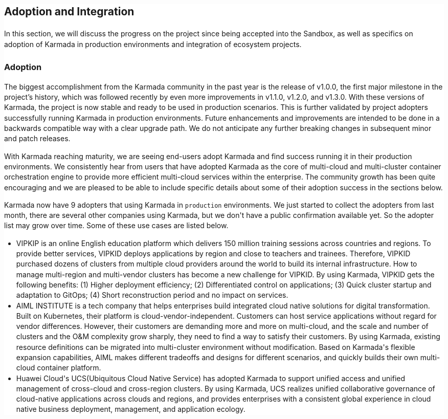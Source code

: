 ## Adoption and Integration

In this section, we will discuss the progress on the project since being accepted into the Sandbox,
as well as specifics on adoption of Karmada in production environments and integration of ecosystem projects.

### Adoption

The biggest accomplishment from the Karmada community in the past year is the release of v1.0.0, the first major milestone in the project’s history, which was followed recently by even more improvements in v1.1.0, v1.2.0, and v1.3.0. With these versions of Karmada, the project is now stable and ready to be used in production scenarios. This is further validated by project adopters successfully running Karmada in production environments. 
Future enhancements and improvements are intended to be done in a backwards compatible way with a clear upgrade path. We do not anticipate any further breaking changes in subsequent minor and patch releases.

With Karmada reaching maturity, we are seeing end-users adopt Karmada and find success running it in their production environments. We consistently hear from users that have adopted Karmada as the core of multi-cloud and multi-cluster container orchestration engine to provide more efficient multi-cloud services within the enterprise. 
The community growth has been quite encouraging and we are pleased to be able to include specific details about some of their adoption success in the sections below.

Karmada now have 9 adopters that using Karmada in `production` environments. We just started to collect the adopters from last month, there are several other companies using Karmada,
but we don't have a public confirmation available yet. So the adopter list may grow over time. Some of these use cases are listed below.

* VIPKIP is an online English education platform which delivers 150 million training sessions across countries and regions. To provide better services, VIPKID deploys applications by region and close to teachers and trainees. 
  Therefore, VIPKID purchased dozens of clusters from multiple cloud providers around the world to build its internal infrastructure.
  How to manage multi-region and multi-vendor clusters has become a new challenge for VIPKID. By using Karmada, VIPKID gets the following benefits:
  (1) Higher deployment efficiency; (2) Differentiated control on applications; (3) Quick cluster startup and adaptation to GitOps; (4) Short reconstruction period and no impact on services.
* AIML INSTITUTE is a tech company that helps enterprises build integrated cloud native solutions for digital transformation.  Built on Kubernetes, their platform is cloud-vendor-independent. Customers can host service applications without regard for vendor differences. 
  However, their customers are demanding more and more on multi-cloud, and the scale and number of clusters and the O&M complexity grow sharply, they need to find a way to satisfy their customers. By using Karmada, existing resource definitions can be migrated into multi-cluster environment without modification.
  Based on Karmada's flexible expansion capabilities, AIML makes different tradeoffs and designs for different scenarios, and quickly builds their own multi-cloud container platform.
* Huawei Cloud's UCS(Ubiquitous Cloud Native Service) has adopted Karmada to support unified access and unified management of cross-cloud and cross-region clusters. By using Karmada, UCS realizes unified collaborative governance of cloud-native applications across clouds and regions, and 
  provides enterprises with a consistent global experience in cloud native business deployment, management, and application ecology.
